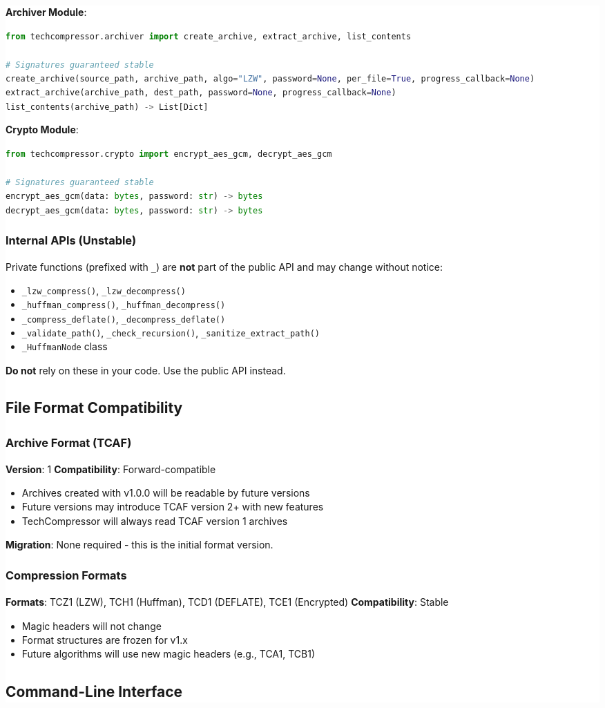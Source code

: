 **Archiver Module**:
```python
from techcompressor.archiver import create_archive, extract_archive, list_contents

# Signatures guaranteed stable
create_archive(source_path, archive_path, algo="LZW", password=None, per_file=True, progress_callback=None)
extract_archive(archive_path, dest_path, password=None, progress_callback=None)
list_contents(archive_path) -> List[Dict]
```

**Crypto Module**:
```python
from techcompressor.crypto import encrypt_aes_gcm, decrypt_aes_gcm

# Signatures guaranteed stable
encrypt_aes_gcm(data: bytes, password: str) -> bytes
decrypt_aes_gcm(data: bytes, password: str) -> bytes
```

### Internal APIs (Unstable)

Private functions (prefixed with `_`) are **not** part of the public API and may change without notice:
- `_lzw_compress()`, `_lzw_decompress()`
- `_huffman_compress()`, `_huffman_decompress()`
- `_compress_deflate()`, `_decompress_deflate()`
- `_validate_path()`, `_check_recursion()`, `_sanitize_extract_path()`
- `_HuffmanNode` class

**Do not** rely on these in your code. Use the public API instead.

## File Format Compatibility

### Archive Format (TCAF)

**Version**: 1
**Compatibility**: Forward-compatible

- Archives created with v1.0.0 will be readable by future versions
- Future versions may introduce TCAF version 2+ with new features
- TechCompressor will always read TCAF version 1 archives

**Migration**: None required - this is the initial format version.

### Compression Formats

**Formats**: TCZ1 (LZW), TCH1 (Huffman), TCD1 (DEFLATE), TCE1 (Encrypted)
**Compatibility**: Stable

- Magic headers will not change
- Format structures are frozen for v1.x
- Future algorithms will use new magic headers (e.g., TCA1, TCB1)

## Command-Line Interface
